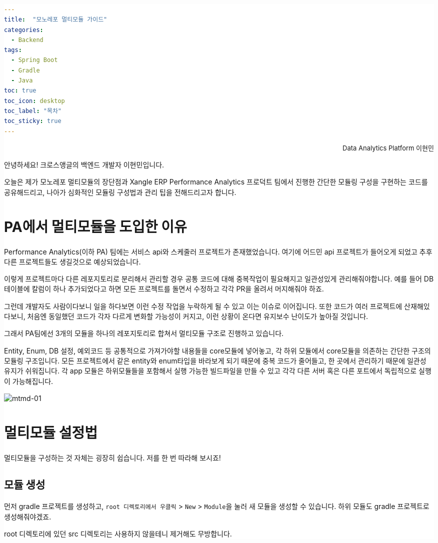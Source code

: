 ```yaml
---
title:  "모노레포 멀티모듈 가이드"
categories:
  - Backend
tags:
  - Spring Boot
  - Gradle
  - Java
toc: true
toc_icon: desktop
toc_label: "목차"
toc_sticky: true
---
```

<div style="text-align: right;"><span style="font-size: 13px;">Data Analytics Platform 이현민</span></div>

안녕하세요! 크로스앵글의 백엔드 개발자 이현민입니다. 

오늘은 제가 모노레포 멀티모듈의 장단점과 Xangle ERP Performance Analytics 프로덕트 팀에서 진행한 간단한 모듈링 구성을 구현하는 코드를 공유해드리고, 나아가 심화적인 모듈링 구성법과 관리 팁을 전해드리고자 합니다.

# PA에서 멀티모듈을 도입한 이유

Performance Analytics(이하 PA) 팀에는 서비스 api와 스케줄러 프로젝트가 존재했었습니다. 여기에 어드민 api 프로젝트가 들어오게 되었고 추후 다른 프로젝트들도 생길것으로 예상되었습니다. 

이렇게 프로젝트마다 다른 레포지토리로 분리해서 관리할 경우 공통 코드에 대해 중복작업이 필요해지고 일관성있게 관리해줘야합니다. 예를 들어 DB 테이블에 칼럼이 하나 추가되었다고 하면 모든 프로젝트를 돌면서 수정하고 각각 PR을 올려서 머지해줘야 하죠. 

그런데 개발자도 사람이다보니 일을 하다보면 이런 수정 작업을 누락하게 될 수 있고 이는 이슈로 이어집니다. 또한 코드가 여러 프로젝트에 산재해있다보니, 처음엔 동일했던 코드가 각자 다르게 변화할 가능성이 커지고, 이런 상황이 온다면 유지보수 난이도가 높아질 것입니다. 

그래서 PA팀에선 3개의 모듈을 하나의 레포지토리로 합쳐서 멀티모듈 구조로 진행하고 있습니다.

Entity, Enum, DB 설정, 예외코드 등 공통적으로 가져가야할 내용들을 core모듈에 넣어놓고, 각 하위 모듈에서 core모듈을 의존하는 간단한 구조의 모듈링 구조입니다. 모든 프로젝트에서 같은 entity와 enum타입을 바라보게 되기 때문에 중복 코드가 줄어들고, 한 곳에서 관리하기 때문에 일관성 유지가 쉬워집니다. 각 app 모듈은 하위모듈들을 포함해서 실행 가능한 빌드파일을 만들 수 있고 각각 다른 서버 혹은 다른 포트에서 독립적으로 실행이 가능해집니다.

![mtmd-01](https://s3.ap-northeast-2.amazonaws.com/upload.techblog.xangle.io/2024/08-02/mtmd-01.png)

# 멀티모듈 설정법

멀티모듈을 구성하는 것 자체는 굉장히 쉽습니다. 저를 한 번 따라해 보시죠!

## 모듈 생성

먼저 gradle 프로젝트를 생성하고, `root 디렉토리에서 우클릭` > `New` > `Module`을 눌러 새 모듈을 생성할 수 있습니다. 하위 모듈도 gradle 프로젝트로 생성해줘야겠죠.

root 디렉토리에 있던 src 디렉토리는 사용하지 않을테니 제거해도 무방합니다.
